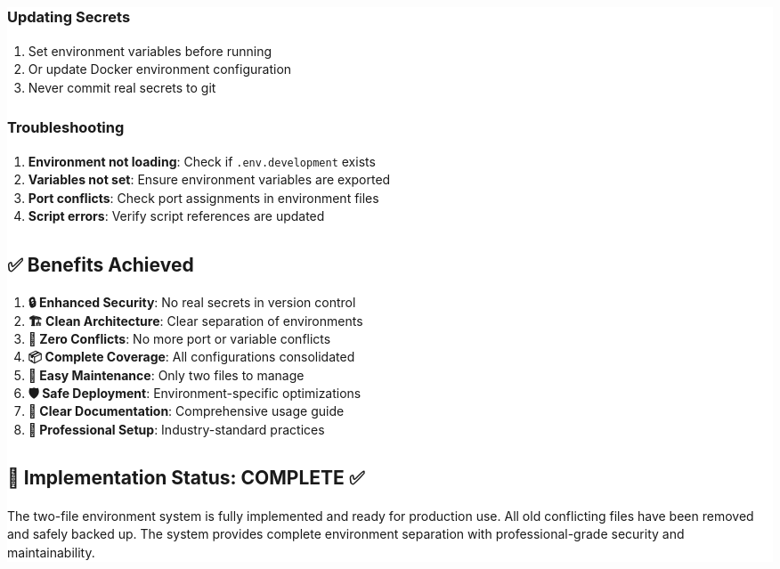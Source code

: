 ### **Updating Secrets**
1. Set environment variables before running
2. Or update Docker environment configuration
3. Never commit real secrets to git

### **Troubleshooting**
1. **Environment not loading**: Check if `.env.development` exists
2. **Variables not set**: Ensure environment variables are exported
3. **Port conflicts**: Check port assignments in environment files
4. **Script errors**: Verify script references are updated

## ✅ **Benefits Achieved**

1. **🔒 Enhanced Security**: No real secrets in version control
2. **🏗️ Clean Architecture**: Clear separation of environments  
3. **🚫 Zero Conflicts**: No more port or variable conflicts
4. **📦 Complete Coverage**: All configurations consolidated
5. **🔄 Easy Maintenance**: Only two files to manage
6. **🛡️ Safe Deployment**: Environment-specific optimizations
7. **📝 Clear Documentation**: Comprehensive usage guide
8. **🎯 Professional Setup**: Industry-standard practices

## 🎉 **Implementation Status: COMPLETE ✅**

The two-file environment system is fully implemented and ready for production use. All old conflicting files have been removed and safely backed up. The system provides complete environment separation with professional-grade security and maintainability.